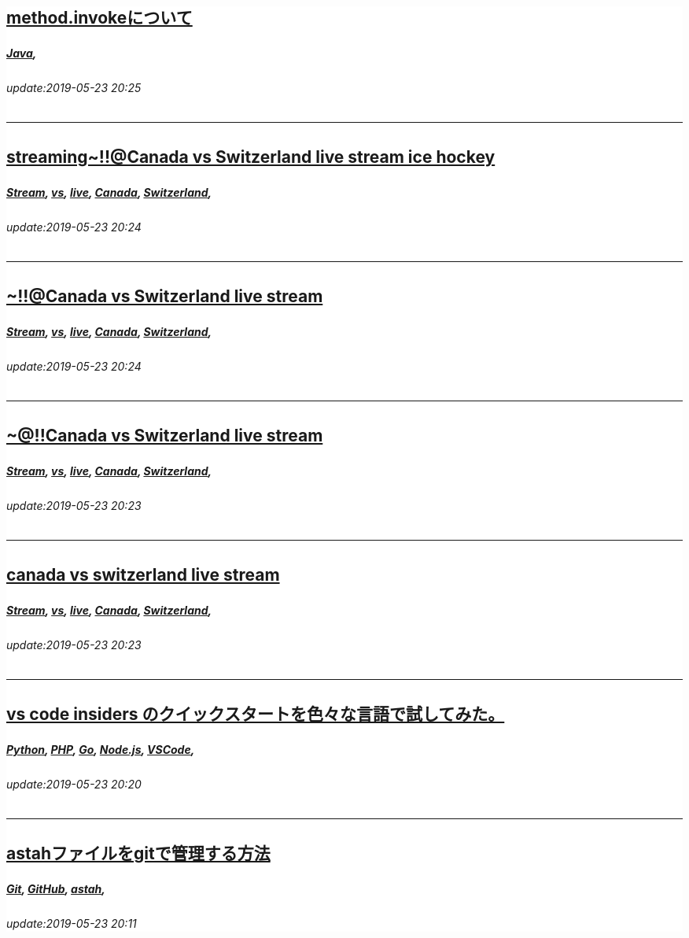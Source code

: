 ## [method.invokeについて](https://qiita.com/miyanoShiho/items/02dbd3954e99ff5d3054)
##### [Java](https://qiita.com/tags/Java), 
###### update:2019-05-23 20:25
---
## [streaming~!!@Canada vs Switzerland live stream ice hockey](https://qiita.com/fubotv24/items/7fbd6647bde81ac7c7ed)
##### [Stream](https://qiita.com/tags/Stream), [vs](https://qiita.com/tags/vs), [live](https://qiita.com/tags/live), [Canada](https://qiita.com/tags/Canada), [Switzerland](https://qiita.com/tags/Switzerland), 
###### update:2019-05-23 20:24
---
## [~!!@Canada vs Switzerland live stream](https://qiita.com/fubotv24/items/20b7f3f6800896772fdd)
##### [Stream](https://qiita.com/tags/Stream), [vs](https://qiita.com/tags/vs), [live](https://qiita.com/tags/live), [Canada](https://qiita.com/tags/Canada), [Switzerland](https://qiita.com/tags/Switzerland), 
###### update:2019-05-23 20:24
---
## [~@!!Canada vs Switzerland live stream](https://qiita.com/fubotv24/items/fd89b66c10936f1b52f0)
##### [Stream](https://qiita.com/tags/Stream), [vs](https://qiita.com/tags/vs), [live](https://qiita.com/tags/live), [Canada](https://qiita.com/tags/Canada), [Switzerland](https://qiita.com/tags/Switzerland), 
###### update:2019-05-23 20:23
---
## [canada vs switzerland live stream](https://qiita.com/fubotv24/items/d93eed5300beb487a0a3)
##### [Stream](https://qiita.com/tags/Stream), [vs](https://qiita.com/tags/vs), [live](https://qiita.com/tags/live), [Canada](https://qiita.com/tags/Canada), [Switzerland](https://qiita.com/tags/Switzerland), 
###### update:2019-05-23 20:23
---
## [vs code insiders のクイックスタートを色々な言語で試してみた。](https://qiita.com/yujiyabe/items/68d983a754c56b45a606)
##### [Python](https://qiita.com/tags/Python), [PHP](https://qiita.com/tags/PHP), [Go](https://qiita.com/tags/Go), [Node.js](https://qiita.com/tags/Node.js), [VSCode](https://qiita.com/tags/VSCode), 
###### update:2019-05-23 20:20
---
## [astahファイルをgitで管理する方法](https://qiita.com/Haaamaaaaa/items/3f4466e77a26cbd9f858)
##### [Git](https://qiita.com/tags/Git), [GitHub](https://qiita.com/tags/GitHub), [astah](https://qiita.com/tags/astah), 
###### update:2019-05-23 20:11